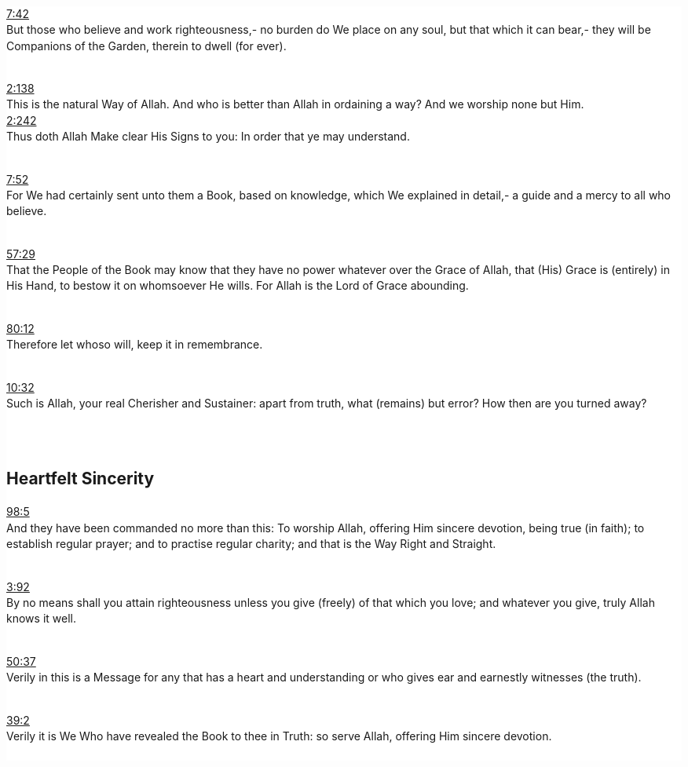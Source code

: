 <a target="_blank" rel="noopener noreferrer" href="https://quran.com/7/42">7:42</a><br/>
But those who believe and work righteousness,- no burden do We place on any soul, but that which it can bear,- they will be Companions of the Garden, therein to dwell (for ever). 
<br/><br/>

<a target="_blank" rel="noopener noreferrer" href="https://quran.com/2/138">2:138</a><br/>
This is the natural Way of Allah. And who is better than Allah in ordaining a way? And we worship none but Him. 
<br/>
<a target="_blank" rel="noopener noreferrer" href="https://quran.com/2/242">2:242</a><br/>
Thus doth Allah Make clear His Signs to you: In order that ye may understand. 
<br/><br/>

<a target="_blank" rel="noopener noreferrer" href="https://quran.com/7/52">7:52</a><br/>
For We had certainly sent unto them a Book, based on knowledge, which We explained in detail,- a guide and a mercy to all who believe. 
<br/><br/>

<a target="_blank" rel="noopener noreferrer" href="https://quran.com/57/29">57:29</a><br/>
That the People of the Book may know that they have no power whatever over the Grace of Allah, that (His) Grace is (entirely) in His Hand, to bestow it on whomsoever He wills. For Allah is the Lord of Grace abounding. 
<br/><br/>

<a target="_blank" rel="noopener noreferrer" href="https://quran.com/80/12">80:12</a><br/>
Therefore let whoso will, keep it in remembrance. 
<br/><br/>

<a target="_blank" rel="noopener noreferrer" href="https://quran.com/10/32">10:32</a><br/>
Such is Allah, your real Cherisher and Sustainer: apart from truth, what (remains) but error? How then are you turned away? 
<br/><br/>
<br/>

## Heartfelt Sincerity

<a target="_blank" rel="noopener noreferrer" href="https://quran.com/98/5">98:5</a><br/>
And they have been commanded no more than this: To worship Allah, offering Him sincere devotion, being true (in faith); to establish regular prayer; and to practise regular charity; and that is the Way Right and Straight. 
<br/><br/>

<a target="_blank" rel="noopener noreferrer" href="https://quran.com/3/92">3:92</a><br/>
By no means shall you attain righteousness unless you give (freely) of that which you love; and whatever you give, truly Allah knows it well. 
<br/><br/>

<a target="_blank" rel="noopener noreferrer" href="https://quran.com/50/37">50:37</a><br/>
Verily in this is a Message for any that has a heart and understanding or who gives ear and earnestly witnesses (the truth). 
<br/><br/>

<a target="_blank" rel="noopener noreferrer" href="https://quran.com/39/2">39:2</a><br/>
Verily it is We Who have revealed the Book to thee in Truth: so serve Allah, offering Him sincere devotion. 
<br/><br/>
